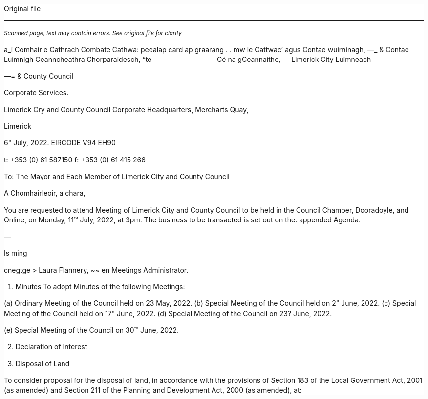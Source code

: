 [Original file](https://www.limerick.ie/sites/default/files/media/documents/2022-07/00-Agenda-Council-Meeting-11-07-2022.pdf)

---
*<small>Scanned page, text may contain errors. See original file for clarity</small>*  

a_i Comhairle Cathrach Combate Cathwa: peealap card ap graarang
. . mw le Cattwac’ agus Contae wuirninagh,
—_ & Contae Luimnigh Ceanncheathra Chorparaidesch,
“te ————————— Cé na gCeannaithe,
— Limerick City Luimneach

—= & County Council

Corporate Services.

Limerick Cry and County Council
Corporate Headquarters,
Mercharts Quay,

Limerick

6" July, 2022. EIRCODE V94 EH90

t: +353 (0) 61 587150
f: +353 (0) 61 415 266

To: The Mayor and Each Member of Limerick City and County Council

A Chomhairleoir, a chara,

You are requested to attend Meeting of Limerick City and County Council to be held in the
Council Chamber, Dooradoyle, and Online, on Monday, 11™ July, 2022, at 3pm. The business
to be transacted is set out on the. appended Agenda.

—

Is ming

cnegtge >
Laura Flannery, ~~ en
Meetings Administrator.

1. Minutes
To adopt Minutes of the following Meetings:

(a) Ordinary Meeting of the Council held on 23 May, 2022.
(b) Special Meeting of the Council held on 2" June, 2022.
(c) Special Meeting of the Council held on 17" June, 2022.
(d) Special Meeting of the Council on 23? June, 2022.

(e) Special Meeting of the Council on 30™ June, 2022.

2. Declaration of Interest

3. Disposal of Land

To consider proposal for the disposal of land, in accordance with the provisions of
Section 183 of the Local Government Act, 2001 (as amended) and Section 211 of the
Planning and Development Act, 2000 (as amended), at:
